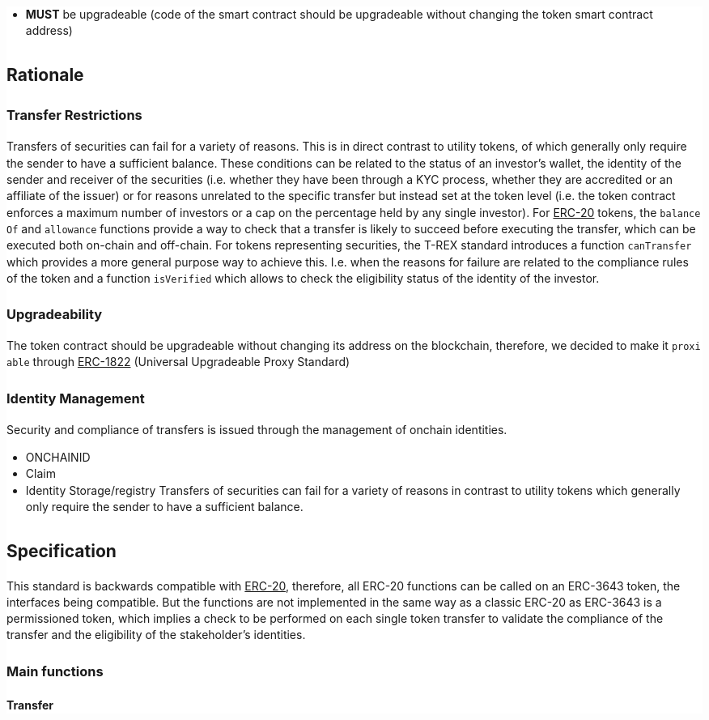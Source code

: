 - **MUST** be upgradeable (code of the smart contract should be upgradeable without changing the token smart contract address)

## Rationale

### Transfer Restrictions

Transfers of securities can fail for a variety of reasons. This is in direct contrast to utility tokens, of which generally only require the sender to have a sufficient balance. 
These conditions can be related to the status of an investor’s wallet, the identity of the sender and receiver of the securities (i.e. whether they
have been through a KYC process, whether they are accredited or an affiliate of the issuer) or for reasons unrelated to the specific transfer but instead set at
the token level (i.e. the token contract enforces a maximum number of investors or a cap on the percentage held by any single investor). 
For [ERC-20](./eip-20.md) tokens, the `balanceOf` and `allowance` functions provide a way to check that a transfer is likely to succeed before executing the transfer, which can be
executed both on-chain and off-chain. 
For tokens representing securities, the T-REX standard introduces a function `canTransfer` which provides a more general purpose way to achieve this. I.e. when the reasons for
failure are related to the compliance rules of the token and a function `isVerified` which allows to check the eligibility status of the identity of the investor.

### Upgradeability

The token contract should be upgradeable without changing its address on the blockchain, therefore, we decided to make it `proxiable` through [ERC-1822](./eip-1822.md) (Universal Upgradeable Proxy Standard)

### Identity Management

Security and compliance of transfers is issued through the management of onchain identities.
- ONCHAINID
- Claim
- Identity Storage/registry
Transfers of securities can fail for a variety of reasons in contrast to utility tokens which generally only require the sender to have a sufficient balance.


## Specification

This standard is backwards compatible with [ERC-20](./eip-20.md), therefore, all ERC-20 functions can be called on an ERC-3643 token, the interfaces being compatible.
But the functions are not implemented in the same way as a classic ERC-20 as ERC-3643 is a permissioned token, which implies a check to be performed on each single
token transfer to validate the compliance of the transfer and the eligibility of the stakeholder’s identities.

### Main functions

#### Transfer
